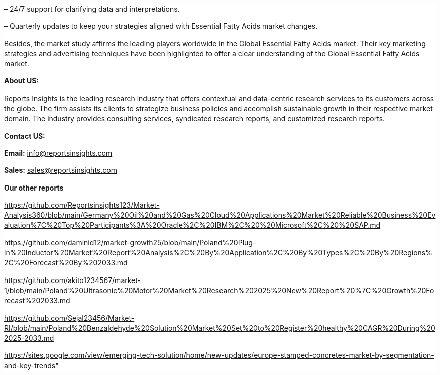 – 24/7 support for clarifying data and interpretations.

– Quarterly updates to keep your strategies aligned with Essential Fatty Acids market changes.

Besides, the market study affirms the leading players worldwide in the Global Essential Fatty Acids market. Their key marketing strategies and advertising techniques have been highlighted to offer a clear understanding of the Global Essential Fatty Acids market.

<strong><strong>About US</strong>:</strong>

Reports Insights is the leading research industry that offers contextual and data-centric research services to its customers across the globe. The firm assists its clients to strategize business policies and accomplish sustainable growth in their respective market domain. The industry provides consulting services, syndicated research reports, and customized research reports.

<strong>Contact US:</strong>

<p class=><b>Email:</b> <a href=mailto:info@reportsinsights.com>info@reportsinsights.com</a></p>
<p class=><b>Sales:</b> <a href=mailto:sales@reportsinsights.com>sales@reportsinsights.com</a></p>

<strong>Our other reports</strong>

<a href=https://github.com/Reportsinsights123/Market-Analysis360/blob/main/Germany%20Oil%20and%20Gas%20Cloud%20Applications%20Market%20Reliable%20Business%20Evaluation%7C%20Top%20Participants%3A%20Oracle%2C%20IBM%2C%20%20Microsoft%2C%20%20SAP.md>https://github.com/Reportsinsights123/Market-Analysis360/blob/main/Germany%20Oil%20and%20Gas%20Cloud%20Applications%20Market%20Reliable%20Business%20Evaluation%7C%20Top%20Participants%3A%20Oracle%2C%20IBM%2C%20%20Microsoft%2C%20%20SAP.md</a>

<a href=https://github.com/daminid12/market-growth25/blob/main/Poland%20Plug-in%20Inductor%20Market%20Report%20Analysis%2C%20By%20Application%2C%20By%20Types%2C%20By%20Regions%2C%20Forecast%20By%202033.md>https://github.com/daminid12/market-growth25/blob/main/Poland%20Plug-in%20Inductor%20Market%20Report%20Analysis%2C%20By%20Application%2C%20By%20Types%2C%20By%20Regions%2C%20Forecast%20By%202033.md</a>

<a href=https://github.com/akito1234567/market-1/blob/main/Poland%20Ultrasonic%20Motor%20Market%20Research%202025%20New%20Report%20%7C%20Growth%20Forecast%202033.md>https://github.com/akito1234567/market-1/blob/main/Poland%20Ultrasonic%20Motor%20Market%20Research%202025%20New%20Report%20%7C%20Growth%20Forecast%202033.md</a>

<a href=https://github.com/Sejal23456/Market-RI/blob/main/Poland%20Benzaldehyde%20Solution%20Market%20Set%20to%20Register%20healthy%20CAGR%20During%202025-2033.md>https://github.com/Sejal23456/Market-RI/blob/main/Poland%20Benzaldehyde%20Solution%20Market%20Set%20to%20Register%20healthy%20CAGR%20During%202025-2033.md</a>

<a href=https://sites.google.com/view/emerging-tech-solution/home/new-updates/europe-stamped-concretes-market-by-segmentation-and-key-trends>https://sites.google.com/view/emerging-tech-solution/home/new-updates/europe-stamped-concretes-market-by-segmentation-and-key-trends</a>"
